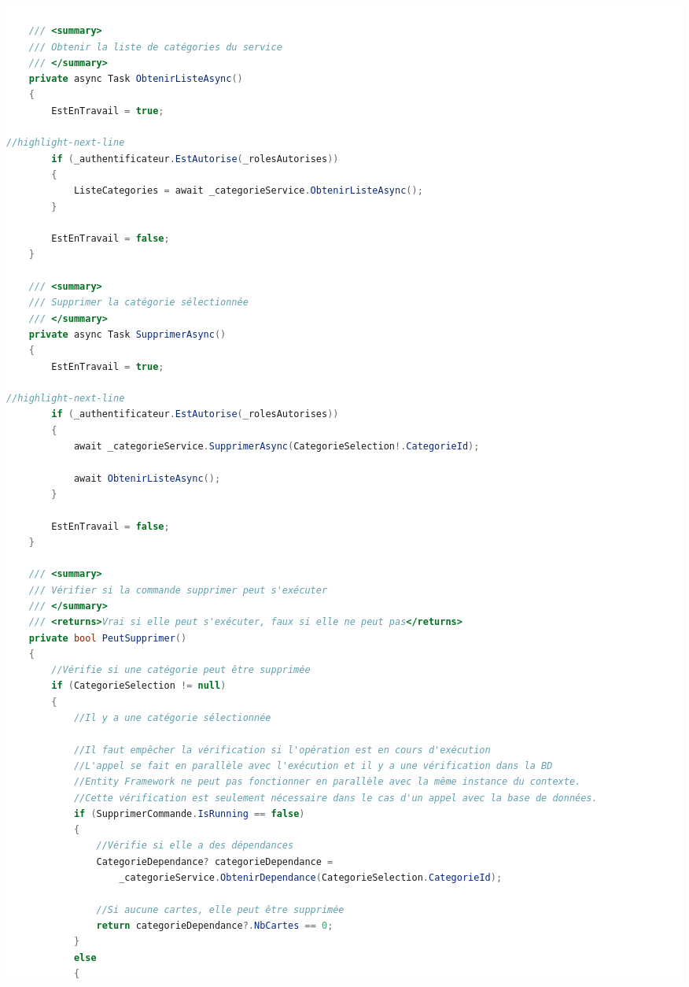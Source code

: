 ```csharp showLineNumbers

    /// <summary>
    /// Obtenir la liste de catégories du service
    /// </summary>    
    private async Task ObtenirListeAsync()
    {
        EstEnTravail = true;
        
//highlight-next-line
        if (_authentificateur.EstAutorise(_rolesAutorises))
        {
            ListeCategories = await _categorieService.ObtenirListeAsync();
        }

        EstEnTravail = false;
    }

    /// <summary>
    /// Supprimer la catégorie sélectionnée
    /// </summary>    
    private async Task SupprimerAsync()
    {
        EstEnTravail = true;

//highlight-next-line
        if (_authentificateur.EstAutorise(_rolesAutorises))
        {
            await _categorieService.SupprimerAsync(CategorieSelection!.CategorieId);

            await ObtenirListeAsync();
        }

        EstEnTravail = false;
    }

    /// <summary>
    /// Vérifier si la commande supprimer peut s'exécuter
    /// </summary>
    /// <returns>Vrai si elle peut s'exécuter, faux si elle ne peut pas</returns>
    private bool PeutSupprimer()
    {        
        //Vérifie si une catégorie peut être supprimée
        if (CategorieSelection != null)
        {
            //Il y a une catégorie sélectionnée

            //Il faut empêcher la vérification si l'opération est en cours d'exécution
            //L'appel se fait en parallèle avec l'exécution et il y a une vérification dans la BD
            //Entity Framework ne peut pas fonctionner en parallèle avec la même instance du contexte.
            //Cette vérification est seulement nécessaire dans le cas d'un appel avec la base de données.
            if (SupprimerCommande.IsRunning == false)
            {
                //Vérifie si elle a des dépendances
                CategorieDependance? categorieDependance =
                    _categorieService.ObtenirDependance(CategorieSelection.CategorieId);

                //Si aucune cartes, elle peut être supprimée
                return categorieDependance?.NbCartes == 0;
            }
            else
            {
```